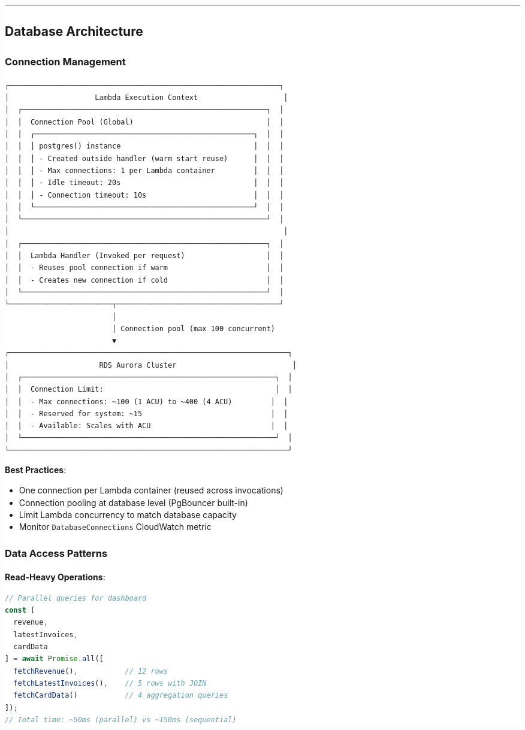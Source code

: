 
---

## Database Architecture

### Connection Management

```
┌───────────────────────────────────────────────────────────────┐
│                    Lambda Execution Context                    │
│  ┌─────────────────────────────────────────────────────────┐  │
│  │  Connection Pool (Global)                               │  │
│  │  ┌───────────────────────────────────────────────────┐  │  │
│  │  │ postgres() instance                               │  │  │
│  │  │ - Created outside handler (warm start reuse)      │  │  │
│  │  │ - Max connections: 1 per Lambda container         │  │  │
│  │  │ - Idle timeout: 20s                               │  │  │
│  │  │ - Connection timeout: 10s                         │  │  │
│  │  └───────────────────────────────────────────────────┘  │  │
│  └─────────────────────────────────────────────────────────┘  │
│                                                                │
│  ┌─────────────────────────────────────────────────────────┐  │
│  │  Lambda Handler (Invoked per request)                   │  │
│  │  - Reuses pool connection if warm                       │  │
│  │  - Creates new connection if cold                       │  │
│  └─────────────────────────────────────────────────────────┘  │
└────────────────────────┬──────────────────────────────────────┘
                         │
                         │ Connection pool (max 100 concurrent)
                         ▼
┌─────────────────────────────────────────────────────────────────┐
│                     RDS Aurora Cluster                           │
│  ┌───────────────────────────────────────────────────────────┐  │
│  │  Connection Limit:                                        │  │
│  │  - Max connections: ~100 (1 ACU) to ~400 (4 ACU)         │  │
│  │  - Reserved for system: ~15                              │  │
│  │  - Available: Scales with ACU                            │  │
│  └───────────────────────────────────────────────────────────┘  │
└─────────────────────────────────────────────────────────────────┘
```

**Best Practices**:
- One connection per Lambda container (reused across invocations)
- Connection pooling at database level (PgBouncer built-in)
- Limit Lambda concurrency to match database capacity
- Monitor `DatabaseConnections` CloudWatch metric

### Data Access Patterns

**Read-Heavy Operations**:
```typescript
// Parallel queries for dashboard
const [
  revenue,
  latestInvoices,
  cardData
] = await Promise.all([
  fetchRevenue(),           // 12 rows
  fetchLatestInvoices(),    // 5 rows with JOIN
  fetchCardData()           // 4 aggregation queries
]);
// Total time: ~50ms (parallel) vs ~150ms (sequential)
```
